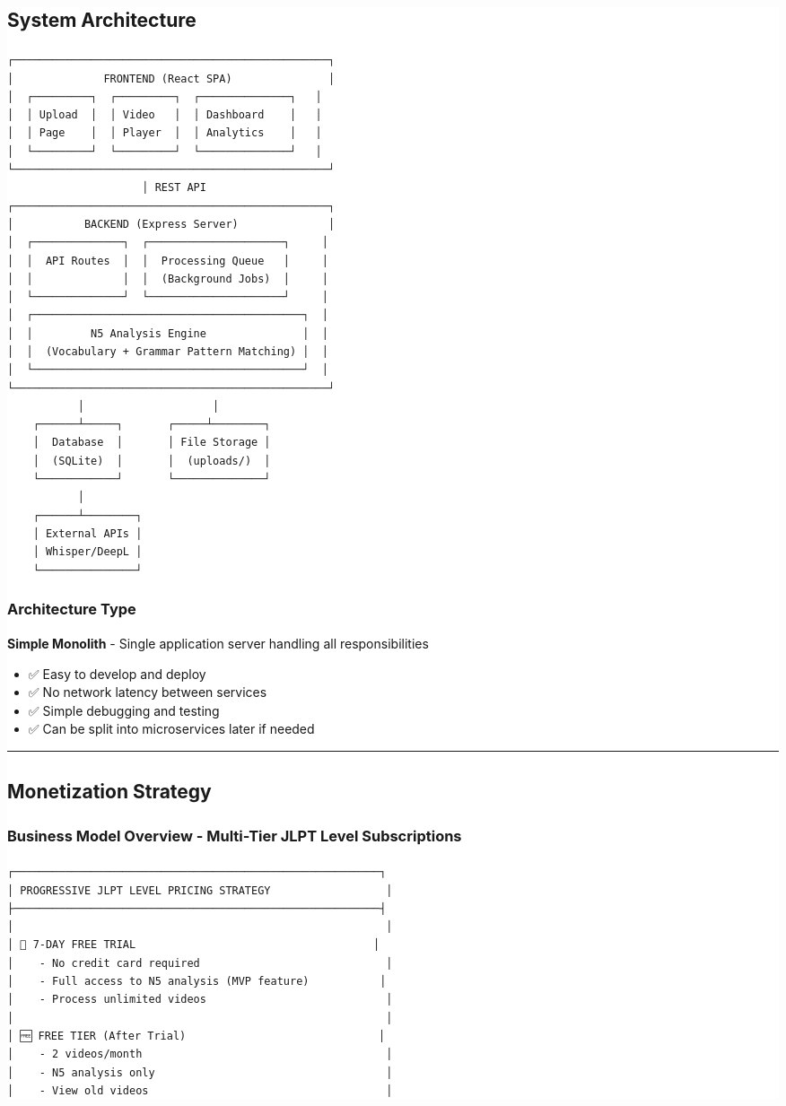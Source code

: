 
## System Architecture

```
┌─────────────────────────────────────────────────┐
│              FRONTEND (React SPA)               │
│  ┌─────────┐  ┌─────────┐  ┌──────────────┐   │
│  │ Upload  │  │ Video   │  │ Dashboard    │   │
│  │ Page    │  │ Player  │  │ Analytics    │   │
│  └─────────┘  └─────────┘  └──────────────┘   │
└─────────────────────────────────────────────────┘
                     │ REST API
┌─────────────────────────────────────────────────┐
│           BACKEND (Express Server)              │
│  ┌──────────────┐  ┌─────────────────────┐     │
│  │  API Routes  │  │  Processing Queue   │     │
│  │              │  │  (Background Jobs)  │     │
│  └──────────────┘  └─────────────────────┘     │
│  ┌──────────────────────────────────────────┐  │
│  │         N5 Analysis Engine               │  │
│  │  (Vocabulary + Grammar Pattern Matching) │  │
│  └──────────────────────────────────────────┘  │
└─────────────────────────────────────────────────┘
           │                    │
    ┌──────┴─────┐       ┌─────┴────────┐
    │  Database  │       │ File Storage │
    │  (SQLite)  │       │  (uploads/)  │
    └────────────┘       └──────────────┘
           │
    ┌──────┴────────┐
    │ External APIs │
    │ Whisper/DeepL │
    └───────────────┘
```

### Architecture Type
**Simple Monolith** - Single application server handling all responsibilities
- ✅ Easy to develop and deploy
- ✅ No network latency between services
- ✅ Simple debugging and testing
- ✅ Can be split into microservices later if needed

---

## Monetization Strategy

### Business Model Overview - Multi-Tier JLPT Level Subscriptions

```
┌─────────────────────────────────────────────────────────┐
│ PROGRESSIVE JLPT LEVEL PRICING STRATEGY                  │
├─────────────────────────────────────────────────────────┤
│                                                          │
│ 🎁 7-DAY FREE TRIAL                                     │
│    - No credit card required                             │
│    - Full access to N5 analysis (MVP feature)           │
│    - Process unlimited videos                            │
│                                                          │
│ 🆓 FREE TIER (After Trial)                              │
│    - 2 videos/month                                      │
│    - N5 analysis only                                    │
│    - View old videos                                     │
```